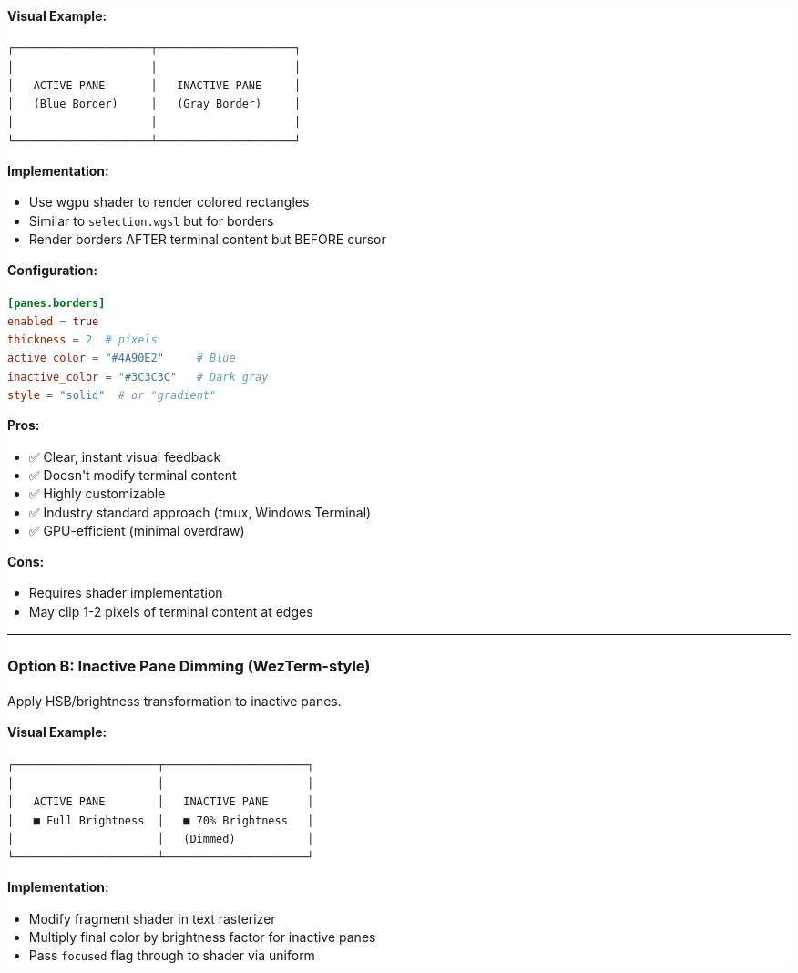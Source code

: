 **Visual Example:**
```
┌─────────────────────┬─────────────────────┐
│                     │                     │
│   ACTIVE PANE       │   INACTIVE PANE     │
│   (Blue Border)     │   (Gray Border)     │
│                     │                     │
└─────────────────────┴─────────────────────┘
```

**Implementation:**
- Use wgpu shader to render colored rectangles
- Similar to `selection.wgsl` but for borders
- Render borders AFTER terminal content but BEFORE cursor

**Configuration:**
```toml
[panes.borders]
enabled = true
thickness = 2  # pixels
active_color = "#4A90E2"     # Blue
inactive_color = "#3C3C3C"   # Dark gray
style = "solid"  # or "gradient"
```

**Pros:**
- ✅ Clear, instant visual feedback
- ✅ Doesn't modify terminal content
- ✅ Highly customizable
- ✅ Industry standard approach (tmux, Windows Terminal)
- ✅ GPU-efficient (minimal overdraw)

**Cons:**
- Requires shader implementation
- May clip 1-2 pixels of terminal content at edges

---

### **Option B: Inactive Pane Dimming** (WezTerm-style)

Apply HSB/brightness transformation to inactive panes.

**Visual Example:**
```
┌──────────────────────┬──────────────────────┐
│                      │                      │
│   ACTIVE PANE        │   INACTIVE PANE      │
│   ■ Full Brightness  │   ■ 70% Brightness   │
│                      │   (Dimmed)           │
└──────────────────────┴──────────────────────┘
```

**Implementation:**
- Modify fragment shader in text rasterizer
- Multiply final color by brightness factor for inactive panes
- Pass `focused` flag through to shader via uniform
